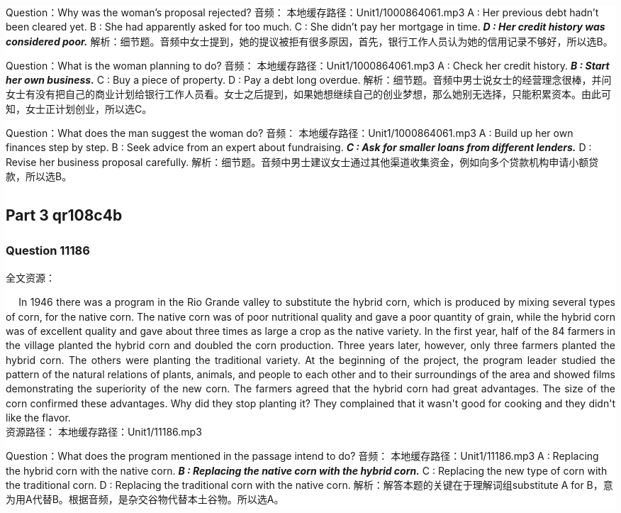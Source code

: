 Question：Why was the woman’s proposal rejected?
音频：<audio id="audio" controls="" preload="none"><source id="mp3" src="https://itestres.unipus.cn/itest-product/quesres/hearmp3/b_1097/paper/202004/p_10103926/sjscsw_27151109792.mp3"></audio>
本地缓存路径：Unit1/1000864061.mp3
A : Her previous debt hadn’t been cleared yet.
B : She had apparently asked for too much.
C : She didn’t pay her mortgage in time.
***D : Her credit history was considered poor.***
解析：细节题。音频中女士提到，她的提议被拒有很多原因，首先，银行工作人员认为她的信用记录不够好，所以选B。

Question：What is the woman planning to do?
音频：<audio id="audio" controls="" preload="none"><source id="mp3" src="https://itestres.unipus.cn/itest-product/quesres/hearmp3/b_1097/paper/202004/p_10103926/idzhfz_27151109792.mp3"></audio>
本地缓存路径：Unit1/1000864061.mp3
A : Check her credit history.
***B : Start her own business.***
C : Buy a piece of property.
D : Pay a debt long overdue.
解析：细节题。音频中男士说女士的经营理念很棒，并问女士有没有把自己的商业计划给银行工作人员看。女士之后提到，如果她想继续自己的创业梦想，那么她别无选择，只能积累资本。由此可知，女士正计划创业，所以选C。

Question：What does the man suggest the woman do?
音频：<audio id="audio" controls="" preload="none"><source id="mp3" src="https://itestres.unipus.cn/itest-product/quesres/hearmp3/b_1097/paper/202004/p_10103926/iunkci_27151109793.mp3"></audio>
本地缓存路径：Unit1/1000864061.mp3
A : Build up her own finances step by step.
B : Seek advice from an expert about fundraising.
***C : Ask for smaller loans from different lenders.***
D : Revise her business proposal carefully.
解析：细节题。音频中男士建议女士通过其他渠道收集资金，例如向多个贷款机构申请小额贷款，所以选B。
## Part 3 qr108c4b
### Question 11186
全文资源：<DIV style="TEXT-ALIGN: justify">&nbsp;&nbsp;&nbsp; In 1946 there was a program in the Rio Grande valley to substitute the hybrid corn, which is produced by mixing several types of corn, for the native corn. The native corn was of poor nutritional quality and gave a poor quantity of grain, while the hybrid corn was of excellent quality and gave about three times as large a crop as the native variety. In the first year, half of the 84 farmers in the village planted the hybrid corn and doubled the corn production. Three years later, however, only three farmers planted the hybrid corn. The others were planting the traditional variety. At the beginning of the project, the program leader studied the pattern of the natural relations of plants, animals, and people to each other and to their surroundings of the area and showed films demonstrating the superiority of the new corn. The farmers agreed that the hybrid corn had great advantages. The size of the corn confirmed these advantages. Why did they stop planting it? They complained that it wasn't good for cooking and they didn't like the flavor.</DIV>
资源路径：<audio id="audio" controls="" preload="none"><source id="mp3" src="https://itestres.unipus.cn/itest-product/resourcefile/201501/710/20150109152848232.mp3"></audio>
本地缓存路径：Unit1/11186.mp3

Question：What does the program mentioned in the passage intend to do?
音频：<audio id="audio" controls="" preload="none"><source id="mp3" src="https://itestres.unipus.cn/itest-product/resourcefile/201501/710/20150109152914836.mp3"></audio>
本地缓存路径：Unit1/11186.mp3
A : Replacing the hybrid corn with the native corn.
***B : Replacing the native corn with the hybrid corn.***
C : Replacing the new type of corn with the traditional corn.
D : Replacing the traditional corn with the native corn.
解析：解答本题的关键在于理解词组substitute A for B，意为用A代替B。根据音频，是杂交谷物代替本土谷物。所以选A。
